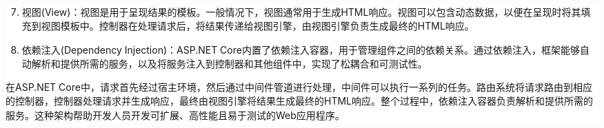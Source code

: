 7. 视图(View)：视图是用于呈现结果的模板。一般情况下，视图通常用于生成HTML响应。视图可以包含动态数据，以便在呈现时将其填充到视图模板中。控制器在处理请求后，将结果传递给视图引擎，由视图引擎负责生成最终的HTML响应。

8. 依赖注入(Dependency Injection)：ASP.NET Core内置了依赖注入容器，用于管理组件之间的依赖关系。通过依赖注入，框架能够自动解析和提供所需的服务，以及将服务注入到控制器和其他组件中，实现了松耦合和可测试性。

在ASP.NET Core中，请求首先经过宿主环境，然后通过中间件管道进行处理，中间件可以执行一系列的任务。路由系统将请求路由到相应的控制器，控制器处理请求并生成响应，最终由视图引擎将结果生成最终的HTML响应。整个过程中，依赖注入容器负责解析和提供所需的服务。这种架构帮助开发人员开发可扩展、高性能且易于测试的Web应用程序。







